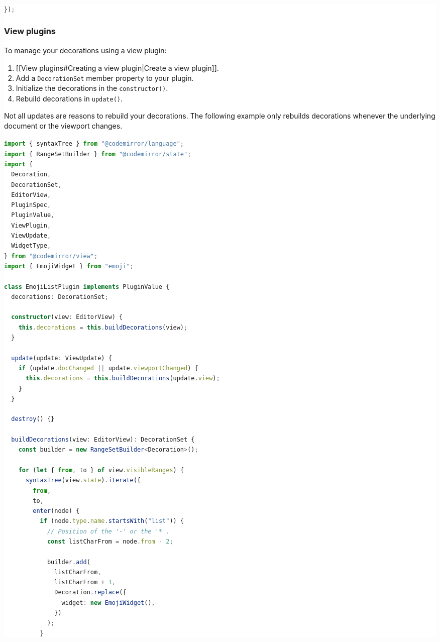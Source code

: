 ```ts
});
```

### View plugins

To manage your decorations using a view plugin:

1. [[View plugins#Creating a view plugin|Create a view plugin]].
1. Add a `DecorationSet` member property to your plugin.
1. Initialize the decorations in the `constructor()`.
1. Rebuild decorations in `update()`.

Not all updates are reasons to rebuild your decorations. The following example only rebuilds decorations whenever the underlying document or the viewport changes.

```ts
import { syntaxTree } from "@codemirror/language";
import { RangeSetBuilder } from "@codemirror/state";
import {
  Decoration,
  DecorationSet,
  EditorView,
  PluginSpec,
  PluginValue,
  ViewPlugin,
  ViewUpdate,
  WidgetType,
} from "@codemirror/view";
import { EmojiWidget } from "emoji";

class EmojiListPlugin implements PluginValue {
  decorations: DecorationSet;

  constructor(view: EditorView) {
    this.decorations = this.buildDecorations(view);
  }

  update(update: ViewUpdate) {
    if (update.docChanged || update.viewportChanged) {
      this.decorations = this.buildDecorations(update.view);
    }
  }

  destroy() {}

  buildDecorations(view: EditorView): DecorationSet {
    const builder = new RangeSetBuilder<Decoration>();

    for (let { from, to } of view.visibleRanges) {
      syntaxTree(view.state).iterate({
        from,
        to,
        enter(node) {
          if (node.type.name.startsWith("list")) {
            // Position of the '-' or the '*'.
            const listCharFrom = node.from - 2;

            builder.add(
              listCharFrom,
              listCharFrom + 1,
              Decoration.replace({
                widget: new EmojiWidget(),
              })
            );
          }
```